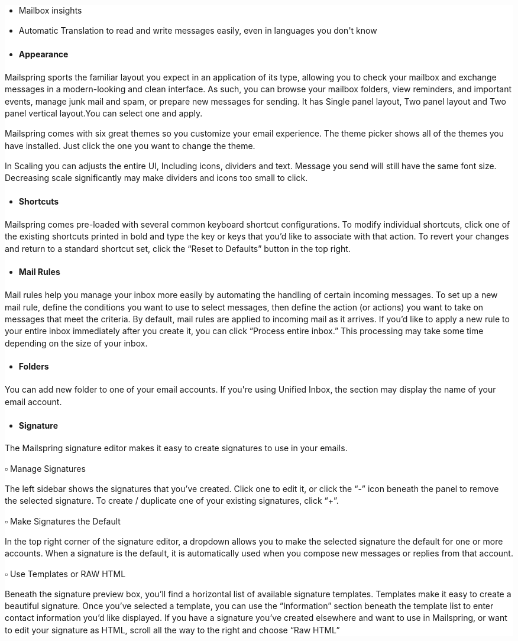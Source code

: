 - Mailbox insights

- Automatic Translation to read and write messages easily, even in languages you don't know

- #### **Appearance**

Mailspring sports the familiar layout you expect in an application of its type, allowing you to check your mailbox and exchange messages in a modern-looking and clean interface. As such, you can browse your mailbox folders, view reminders, and important events, manage junk mail and spam, or prepare new messages for sending. It has Single panel layout, Two panel layout and Two panel vertical layout.You can select one and apply.

Mailspring comes with six great themes so you customize your email experience. The theme picker shows all of the themes you have installed. Just click the one you want to change the theme.

In Scaling you can adjusts the entire UI, Including icons, dividers and text. Message you send will still have the same font size. Decreasing scale significantly may make dividers and icons too small to click.

- #### **Shortcuts**

Mailspring comes pre-loaded with several common keyboard shortcut configurations. To modify individual shortcuts, click one of the existing shortcuts printed in bold and type the key or keys that you’d like to associate with that action. To revert your changes and return to a standard shortcut set, click the “Reset to Defaults” button in the top right.

- #### **Mail Rules**

Mail rules help you manage your inbox more easily by automating the handling of certain incoming messages. To set up a new mail rule, define the conditions you want to use to select messages, then define the action (or actions) you want to take on messages that meet the criteria. By default, mail rules are applied to incoming mail as it arrives. If you’d like to apply a new rule to your entire inbox immediately after you create it, you can click “Process entire inbox.” This processing may take some time depending on the size of your inbox.

- #### **Folders**

You can add new folder to one of your email accounts. If you're using Unified Inbox, the section may display the name of your email account.

- #### **Signature**

The Mailspring signature editor makes it easy to create signatures to use in your emails.

▫ Manage Signatures

The left sidebar shows the signatures that you’ve created. Click one to edit it, or click the “-” icon beneath the panel to remove the selected signature. To create / duplicate one of your existing signatures, click “+”.

▫ Make Signatures the Default

In the top right corner of the signature editor, a dropdown allows you to make the selected signature the default for one or more accounts. When a signature is the default, it is automatically used when you compose new messages or replies from that account.

▫ Use Templates or RAW HTML

Beneath the signature preview box, you’ll find a horizontal list of available signature templates. Templates make it easy to create a beautiful signature. Once you’ve selected a template, you can use the “Information” section beneath the template list to enter contact information you’d like displayed.
If you have a signature you’ve created elsewhere and want to use in Mailspring, or want to edit your signature as HTML, scroll all the way to the right and choose “Raw HTML”
